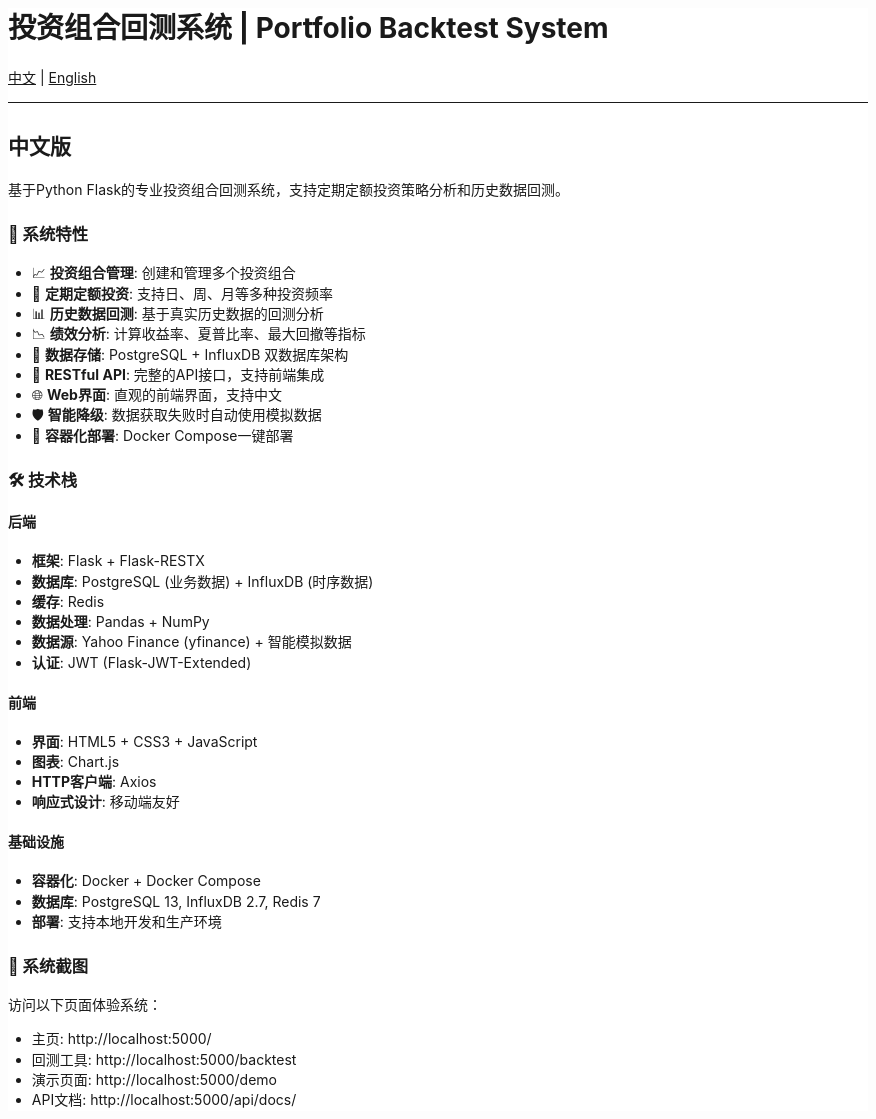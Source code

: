 # 投资组合回测系统 | Portfolio Backtest System

[中文](#中文版) | [English](#english-version)

---

## 中文版

基于Python Flask的专业投资组合回测系统，支持定期定额投资策略分析和历史数据回测。

### 🚀 系统特性

- 📈 **投资组合管理**: 创建和管理多个投资组合
- 🔄 **定期定额投资**: 支持日、周、月等多种投资频率
- 📊 **历史数据回测**: 基于真实历史数据的回测分析
- 📉 **绩效分析**: 计算收益率、夏普比率、最大回撤等指标
- 💾 **数据存储**: PostgreSQL + InfluxDB 双数据库架构
- 🚀 **RESTful API**: 完整的API接口，支持前端集成
- 🌐 **Web界面**: 直观的前端界面，支持中文
- 🛡️ **智能降级**: 数据获取失败时自动使用模拟数据
- 🔧 **容器化部署**: Docker Compose一键部署

### 🛠️ 技术栈

#### 后端
- **框架**: Flask + Flask-RESTX
- **数据库**: PostgreSQL (业务数据) + InfluxDB (时序数据)
- **缓存**: Redis
- **数据处理**: Pandas + NumPy
- **数据源**: Yahoo Finance (yfinance) + 智能模拟数据
- **认证**: JWT (Flask-JWT-Extended)

#### 前端
- **界面**: HTML5 + CSS3 + JavaScript
- **图表**: Chart.js
- **HTTP客户端**: Axios
- **响应式设计**: 移动端友好

#### 基础设施
- **容器化**: Docker + Docker Compose
- **数据库**: PostgreSQL 13, InfluxDB 2.7, Redis 7
- **部署**: 支持本地开发和生产环境

### 📸 系统截图

访问以下页面体验系统：
- 主页: http://localhost:5000/
- 回测工具: http://localhost:5000/backtest
- 演示页面: http://localhost:5000/demo
- API文档: http://localhost:5000/api/docs/
